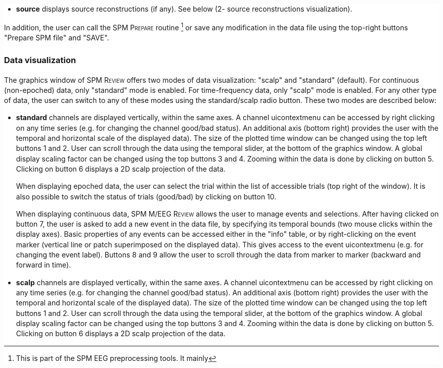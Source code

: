 - **source** displays source reconstructions (if any). See below (2-
  source reconstructions visualization).

In addition, the user can call the SPM
<span class="smallcaps">Prepare</span> routine [^6] or save any
modification in the data file using the top-right buttons "Prepare SPM
file" and "SAVE".

### Data visualization

The graphics window of SPM <span class="smallcaps">Review</span> offers
two modes of data visualization: "scalp" and "standard" (default). For
continuous (non-epoched) data, only "standard" mode is enabled. For
time-frequency data, only "scalp" mode is enabled. For any other type of
data, the user can switch to any of these modes using the standard/scalp
radio button. These two modes are described below:

- **standard** channels are displayed vertically, within the same axes.
  A channel uicontextmenu can be accessed by right clicking on any time
  series (e.g. for changing the channel good/bad status). An additional
  axis (bottom right) provides the user with the temporal and horizontal
  scale of the displayed data). The size of the plotted time window can
  be changed using the top left buttons 1 and 2. User can scroll through
  the data using the temporal slider, at the bottom of the graphics
  window. A global display scaling factor can be changed using the top
  buttons 3 and 4. Zooming within the data is done by clicking on
  button 5. Clicking on button 6 displays a 2D scalp projection of the
  data.

  When displaying epoched data, the user can select the trial within the
  list of accessible trials (top right of the window). It is also
  possible to switch the status of trials (good/bad) by clicking on
  button 10.

  When displaying continuous data, SPM M/EEG
  <span class="smallcaps">Review</span> allows the user to manage events
  and selections. After having clicked on button 7, the user is asked to
  add a new event in the data file, by specifying its temporal bounds
  (two mouse clicks within the display axes). Basic properties of any
  events can be accessed either in the "info" table, or by
  right-clicking on the event marker (vertical line or patch
  superimposed on the displayed data). This gives access to the event
  uicontextmenu (e.g. for changing the event label). Buttons 8 and 9
  allow the user to scroll through the data from marker to marker
  (backward and forward in time).

- **scalp** channels are displayed vertically, within the same axes. A
  channel uicontextmenu can be accessed by right clicking on any time
  series (e.g. for changing the channel good/bad status). An additional
  axis (bottom right) provides the user with the temporal and horizontal
  scale of the displayed data). The size of the plotted time window can
  be changed using the top left buttons 1 and 2. User can scroll through
  the data using the temporal slider, at the bottom of the graphics
  window. A global display scaling factor can be changed using the top
  buttons 3 and 4. Zooming within the data is done by clicking on
  button 5. Clicking on button 6 displays a 2D scalp projection of the
  data.


[^1]: fileio: <http://fieldtrip.fcdonders.nl/development/fileio>
[^2]: fileio: <http://fieldtrip.fcdonders.nl/dataformat>
[^3]: FieldTrip: <http://fieldtrip.fcdonders.nl/>
[^4]: Users can also check sensor coregistration when clicking on
[^5]: Sensor/trial status (good/bad) can also be changed under the
[^6]: This is part of the SPM EEG preprocessing tools. It mainly
[^7]: This concerns any distributed source reconstruction, i.e. also
[^8]: Remember that model evidences $p(y|m)$ can only be compared for
[^9]: <http://www.fil.ion.ucl.ac.uk/spm/data/eeg_mmn/>
